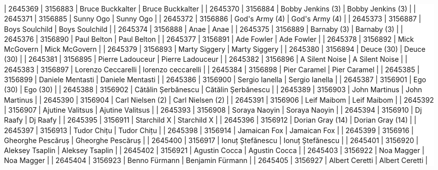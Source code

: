 | 2645369 | 3156883 | Bruce Buckkalter | Bruce Buckkalter |
| 2645370 | 3156884 | Bobby Jenkins (3) | Bobby Jenkins (3) |
| 2645371 | 3156885 | Sunny Ogo | Sunny Ogo |
| 2645372 | 3156886 | God's Army (4) | God's Army (4) |
| 2645373 | 3156887 | Boys Soulchild | Boys Soulchild |
| 2645374 | 3156888 | Anae | Anae |
| 2645375 | 3156889 | Barnaby (3) | Barnaby (3) |
| 2645376 | 3156890 | Paul Belton | Paul Belton |
| 2645377 | 3156891 | Ade Fowler | Ade Fowler |
| 2645378 | 3156892 | Mick McGovern | Mick McGovern |
| 2645379 | 3156893 | Marty Siggery | Marty Siggery |
| 2645380 | 3156894 | Deuce (30) | Deuce (30) |
| 2645381 | 3156895 | Pierre Ladouceur | Pierre Ladouceur |
| 2645382 | 3156896 | A Silent Noise | A Silent Noise |
| 2645383 | 3156897 | Lorenzo Ceccarelli | lorenzo ceccarelli |
| 2645384 | 3156898 | Pier Caramel | Pier Caramel |
| 2645385 | 3156899 | Daniele Mentasti | Daniele Mentasti |
| 2645386 | 3156900 | Sergio Ianella | Sergio Ianella |
| 2645387 | 3156901 | Ego (30) | Ego (30) |
| 2645388 | 3156902 | Cătălin Șerbănescu | Cătălin Șerbănescu |
| 2645389 | 3156903 | John Martinus | John Martinus |
| 2645390 | 3156904 | Carl Nielsen (2) | Carl Nielsen (2) |
| 2645391 | 3156906 | Leif Maibom | Leif Maibom |
| 2645392 | 3156907 | Ajutine Valitsus | Ajutine Valitsus |
| 2645393 | 3156908 | Soraya Naoyin | Soraya Naoyin |
| 2645394 | 3156910 | Dj Raafy | Dj Raafy |
| 2645395 | 3156911 | Starchild X | Starchild X |
| 2645396 | 3156912 | Dorian Gray (14) | Dorian Gray (14) |
| 2645397 | 3156913 | Tudor Chițu | Tudor Chițu |
| 2645398 | 3156914 | Jamaican Fox | Jamaican Fox |
| 2645399 | 3156916 | Gheorghe Pescăruș | Gheorghe Pescăruș |
| 2645400 | 3156917 | Ionuț Ștefănescu | Ionuț Ștefănescu |
| 2645401 | 3156920 | Aleksey Tsaplin | Aleksey Tsaplin |
| 2645402 | 3156921 | Agustin Cocca | Agustin Cocca |
| 2645403 | 3156922 | Noa Magger | Noa Magger |
| 2645404 | 3156923 | Benno Fürmann | Benjamin Fürmann |
| 2645405 | 3156927 | Albert Ceretti | Albert Ceretti |